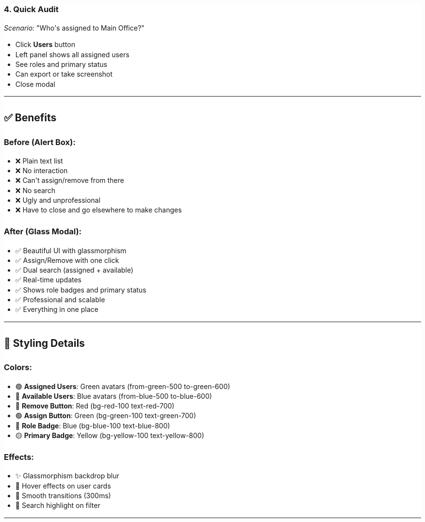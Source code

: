 ### **4. Quick Audit**
*Scenario:* "Who's assigned to Main Office?"
- Click **Users** button
- Left panel shows all assigned users
- See roles and primary status
- Can export or take screenshot
- Close modal

---

## ✅ Benefits

### **Before (Alert Box):**
- ❌ Plain text list
- ❌ No interaction
- ❌ Can't assign/remove from there
- ❌ No search
- ❌ Ugly and unprofessional
- ❌ Have to close and go elsewhere to make changes

### **After (Glass Modal):**
- ✅ Beautiful UI with glassmorphism
- ✅ Assign/Remove with one click
- ✅ Dual search (assigned + available)
- ✅ Real-time updates
- ✅ Shows role badges and primary status
- ✅ Professional and scalable
- ✅ Everything in one place

---

## 🎨 Styling Details

### Colors:
- 🟢 **Assigned Users**: Green avatars (from-green-500 to-green-600)
- 🔵 **Available Users**: Blue avatars (from-blue-500 to-blue-600)
- 🔴 **Remove Button**: Red (bg-red-100 text-red-700)
- 🟢 **Assign Button**: Green (bg-green-100 text-green-700)
- 🔵 **Role Badge**: Blue (bg-blue-100 text-blue-800)
- 🟡 **Primary Badge**: Yellow (bg-yellow-100 text-yellow-800)

### Effects:
- ✨ Glassmorphism backdrop blur
- 💫 Hover effects on user cards
- 🌊 Smooth transitions (300ms)
- 📍 Search highlight on filter

---
